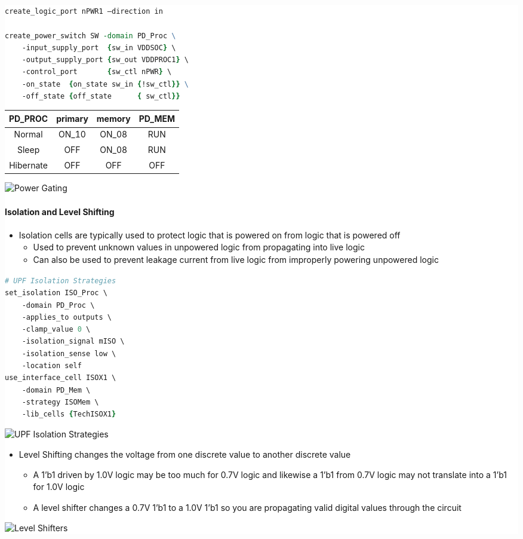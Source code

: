 ```tcl
create_logic_port nPWR1 –direction in 

create_power_switch SW -domain PD_Proc \ 
    -input_supply_port  {sw_in VDDSOC} \
    -output_supply_port {sw_out VDDPROC1} \
    -control_port       {sw_ctl nPWR} \
    -on_state  {on_state sw_in {!sw_ctl}} \ 
    -off_state {off_state      { sw_ctl}}
```

|  PD_PROC  | primary | memory | PD_MEM |
| :-------: | :-----: | :----: | :----: |
|  Normal   |  ON_10  | ON_08  |  RUN   |
|   Sleep   |   OFF   | ON_08  |  RUN   |
| Hibernate |   OFF   |  OFF   |  OFF   |

![Power Gating](https://raw.githubusercontent.com/SingularityKChen/PicUpload/master/img/202112141559107.png)

#### Isolation and Level Shifting

+ Isolation cells are typically used to protect logic that is powered on from logic that is powered off
  + Used to prevent unknown values in unpowered logic from propagating into live logic
  + Can also be used to prevent leakage current from live logic from improperly powering unpowered logic

```tcl
# UPF Isolation Strategies
set_isolation ISO_Proc \
    -domain PD_Proc \
    -applies_to outputs \
    -clamp_value 0 \
    -isolation_signal mISO \
    -isolation_sense low \
    -location self
use_interface_cell ISOX1 \
    -domain PD_Mem \
    -strategy ISOMem \
    -lib_cells {TechISOX1}
```

![UPF Isolation Strategies](https://raw.githubusercontent.com/SingularityKChen/PicUpload/master/img/202112141618833.png)

+ Level Shifting changes the voltage from one discrete value to another discrete value

  + A 1’b1 driven by 1.0V logic may be too much for 0.7V logic and likewise a 1’b1 from 0.7V logic may not translate into a 1’b1 for 1.0V logic

  + A level shifter changes a 0.7V 1’b1 to a 1.0V 1’b1 so you are propagating valid digital values through the circuit

![Level Shifters](https://raw.githubusercontent.com/SingularityKChen/PicUpload/master/img/202112141619719.png)
